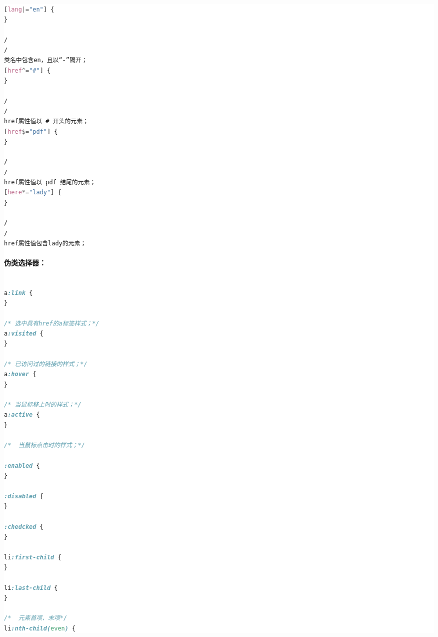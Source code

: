```css
[lang|="en"] {
}

/
/
类名中包含en，且以“-”隔开；
[href^="#"] {
}

/
/
href属性值以 # 开头的元素；
[href$="pdf"] {
}

/
/
href属性值以 pdf 结尾的元素；
[here*="lady"] {
}

/
/
href属性值包含lady的元素；
```

#### 伪类选择器：

```css

a:link {
}

/* 选中具有href的a标签样式；*/
a:visited {
}

/* 已访问过的链接的样式；*/
a:hover {
}

/* 当鼠标移上时的样式；*/
a:active {
}

/*  当鼠标点击时的样式；*/

:enabled {
}

:disabled {
}

:chedcked {
}

li:first-child {
}

li:last-child {
}

/*  元素首项、末项*/
li:nth-child(even) {
```